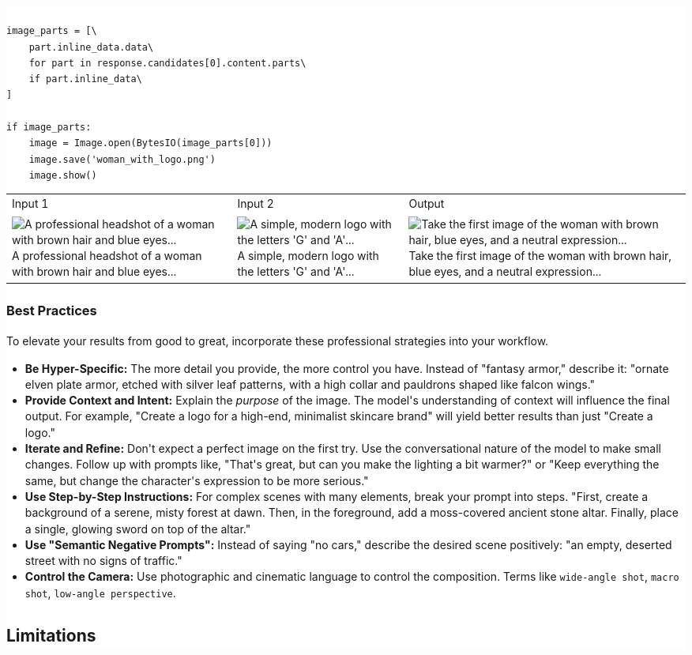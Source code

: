 ```

image_parts = [\
    part.inline_data.data\
    for part in response.candidates[0].content.parts\
    if part.inline_data\
]

if image_parts:
    image = Image.open(BytesIO(image_parts[0]))
    image.save('woman_with_logo.png')
    image.show()

```

|     |     |     |
| --- | --- | --- |
| Input 1 | Input 2 | Output |
| ![A professional headshot of a woman with brown hair and blue eyes...](https://ai.google.dev/static/gemini-api/docs/images/woman.png)A professional headshot of a woman with brown hair and blue eyes... | ![A simple, modern logo with the letters 'G' and 'A'...](https://ai.google.dev/static/gemini-api/docs/images/logo.png)A simple, modern logo with the letters 'G' and 'A'... | ![Take the first image of the woman with brown hair, blue eyes, and a neutral expression...](https://ai.google.dev/static/gemini-api/docs/images/woman_with_logo.png)Take the first image of the woman with brown hair, blue eyes, and a neutral expression... |

### Best Practices

To elevate your results from good to great, incorporate these professional
strategies into your workflow.

- **Be Hyper-Specific:** The more detail you provide, the more control you
have. Instead of "fantasy armor," describe it: "ornate elven plate armor, etched
with silver leaf patterns, with a high collar and pauldrons shaped like falcon
wings."
- **Provide Context and Intent:** Explain the _purpose_ of the image. The
model's understanding of context will influence the final output. For example,
"Create a logo for a high-end, minimalist skincare brand" will yield better
results than just "Create a logo."
- **Iterate and Refine:** Don't expect a perfect image on the first try. Use
the conversational nature of the model to make small changes. Follow up with
prompts like, "That's great, but can you make the lighting a bit warmer?" or
"Keep everything the same, but change the character's expression to be more
serious."
- **Use Step-by-Step Instructions:** For complex scenes with many elements,
break your prompt into steps. "First, create a background of a serene, misty
forest at dawn. Then, in the foreground, add a moss-covered ancient stone altar.
Finally, place a single, glowing sword on top of the altar."
- **Use "Semantic Negative Prompts":** Instead of saying "no cars," describe
the desired scene positively: "an empty, deserted street with no signs of
traffic."
- **Control the Camera:** Use photographic and cinematic language to control
the composition. Terms like `wide-angle shot`, `macro shot`, `low-angle
perspective`.

## Limitations
